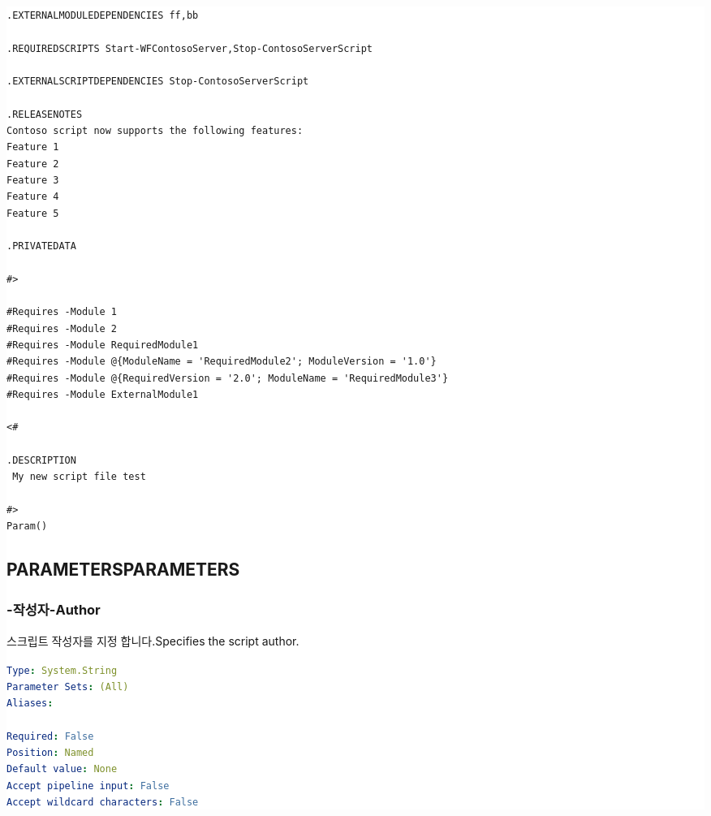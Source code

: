 ```Output
.EXTERNALMODULEDEPENDENCIES ff,bb

.REQUIREDSCRIPTS Start-WFContosoServer,Stop-ContosoServerScript

.EXTERNALSCRIPTDEPENDENCIES Stop-ContosoServerScript

.RELEASENOTES
Contoso script now supports the following features:
Feature 1
Feature 2
Feature 3
Feature 4
Feature 5

.PRIVATEDATA

#>

#Requires -Module 1
#Requires -Module 2
#Requires -Module RequiredModule1
#Requires -Module @{ModuleName = 'RequiredModule2'; ModuleVersion = '1.0'}
#Requires -Module @{RequiredVersion = '2.0'; ModuleName = 'RequiredModule3'}
#Requires -Module ExternalModule1

<#

.DESCRIPTION
 My new script file test

#>
Param()
```

## <span data-ttu-id="79b19-127">PARAMETERS</span><span class="sxs-lookup"><span data-stu-id="79b19-127">PARAMETERS</span></span>

### <span data-ttu-id="79b19-128">-작성자</span><span class="sxs-lookup"><span data-stu-id="79b19-128">-Author</span></span>

<span data-ttu-id="79b19-129">스크립트 작성자를 지정 합니다.</span><span class="sxs-lookup"><span data-stu-id="79b19-129">Specifies the script author.</span></span>

```yaml
Type: System.String
Parameter Sets: (All)
Aliases:

Required: False
Position: Named
Default value: None
Accept pipeline input: False
Accept wildcard characters: False
```
